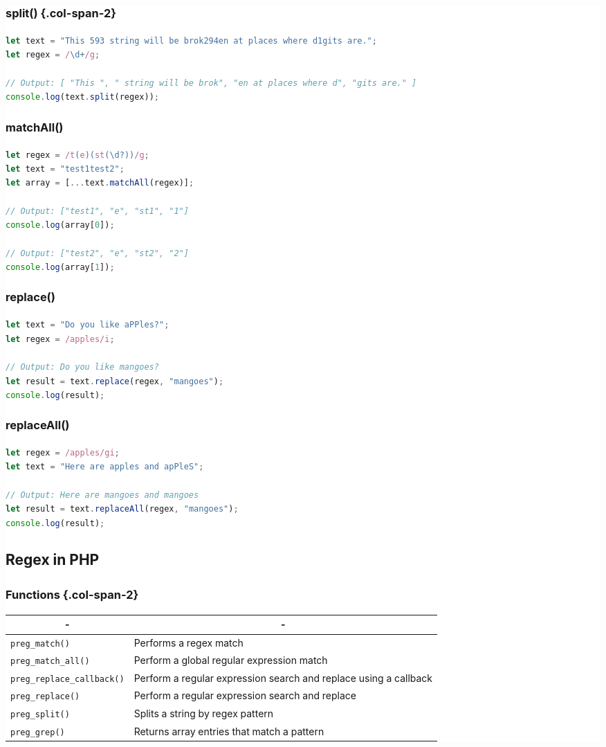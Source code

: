 ### split() {.col-span-2}

```javascript
let text = "This 593 string will be brok294en at places where d1gits are.";
let regex = /\d+/g;

// Output: [ "This ", " string will be brok", "en at places where d", "gits are." ]
console.log(text.split(regex));
```

### matchAll()

```javascript
let regex = /t(e)(st(\d?))/g;
let text = "test1test2";
let array = [...text.matchAll(regex)];

// Output: ["test1", "e", "st1", "1"]
console.log(array[0]);

// Output: ["test2", "e", "st2", "2"]
console.log(array[1]);
```

### replace()

```javascript {.wrap}
let text = "Do you like aPPles?";
let regex = /apples/i;

// Output: Do you like mangoes?
let result = text.replace(regex, "mangoes");
console.log(result);
```

### replaceAll()

```javascript
let regex = /apples/gi;
let text = "Here are apples and apPleS";

// Output: Here are mangoes and mangoes
let result = text.replaceAll(regex, "mangoes");
console.log(result);
```

## Regex in PHP

### Functions {.col-span-2}

| -                         | -                                                                |
| ------------------------- | ---------------------------------------------------------------- |
| `preg_match()`            | Performs a regex match                                           |
| `preg_match_all()`        | Perform a global regular expression match                        |
| `preg_replace_callback()` | Perform a regular expression search and replace using a callback |
| `preg_replace()`          | Perform a regular expression search and replace                  |
| `preg_split()`            | Splits a string by regex pattern                                 |
| `preg_grep()`             | Returns array entries that match a pattern                       |
